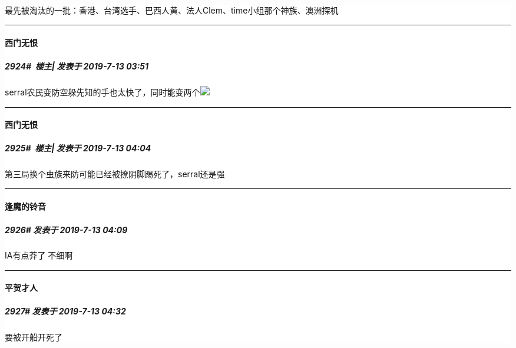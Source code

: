


最先被淘汰的一批：香港、台湾选手、巴西人黄、法人Clem、time小组那个神族、澳洲探机







-----

####  西门无恨  
##### 2924#         楼主| 发表于 2019-7-13 03:51




serral农民变防空躲先知的手也太快了，同时能变两个<img src="https://static.saraba1st.com/image/smiley/face2017/068.png" referrerpolicy="no-referrer">







-----

####  西门无恨  
##### 2925#         楼主| 发表于 2019-7-13 04:04




第三局换个虫族来防可能已经被撩阴脚踢死了，serral还是强







-----

####  逢魔的铃音  
##### 2926#       发表于 2019-7-13 04:09




IA有点莽了 不细啊







-----

####  平贺才人  
##### 2927#       发表于 2019-7-13 04:32




要被开船开死了


